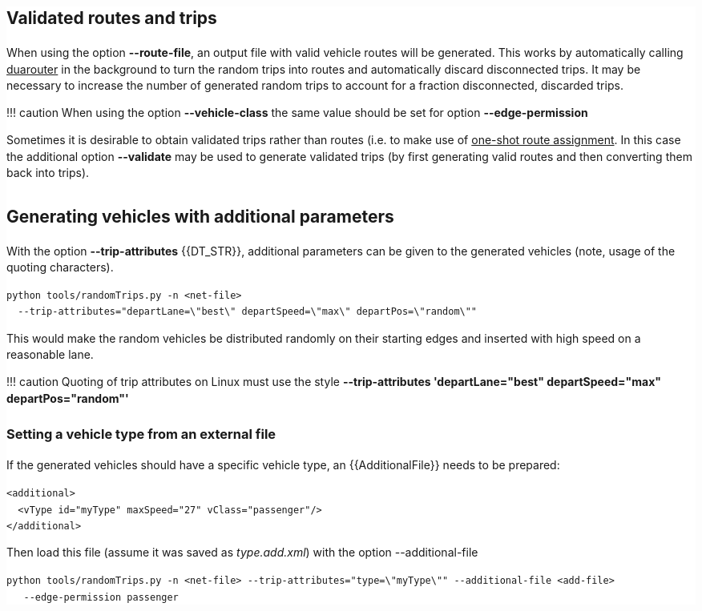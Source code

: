 ## Validated routes and trips

When using the option **--route-file**, an output file with valid vehicle routes will be
generated. This works by automatically calling
[duarouter](../duarouter.md) in the background to turn the random
trips into routes and automatically discard disconnected trips. It may
be necessary to increase the number of generated random trips to account
for a fraction disconnected, discarded trips.

!!! caution
    When using the option **--vehicle-class** the same value should be set for option **--edge-permission**

Sometimes it is desirable to obtain validated trips rather than routes
(i.e. to make use of [one-shot route
assignment](../Demand/Dynamic_User_Assignment.md#oneshot-assignment).
In this case the additional option **--validate** may be used to generate validated
trips (by first generating valid routes and then converting them back
into trips).

## Generating vehicles with additional parameters

With the option **--trip-attributes** {{DT_STR}}, additional parameters can be given to the generated
vehicles (note, usage of the quoting characters).

```
python tools/randomTrips.py -n <net-file> 
  --trip-attributes="departLane=\"best\" departSpeed=\"max\" departPos=\"random\""
```

This would make the random vehicles be distributed randomly on their
starting edges and inserted with high speed on a reasonable lane.

!!! caution
    Quoting of trip attributes on Linux must use the style **--trip-attributes 'departLane="best" departSpeed="max" departPos="random"'**

### Setting a vehicle type from an external file

If the generated vehicles should have a specific vehicle type, an {{AdditionalFile}} needs
to be prepared:

```
<additional>
  <vType id="myType" maxSpeed="27" vClass="passenger"/>
</additional>
```

Then load this file (assume it was saved as *type.add.xml*) with the
option --additional-file

```
python tools/randomTrips.py -n <net-file> --trip-attributes="type=\"myType\"" --additional-file <add-file>
   --edge-permission passenger
```
